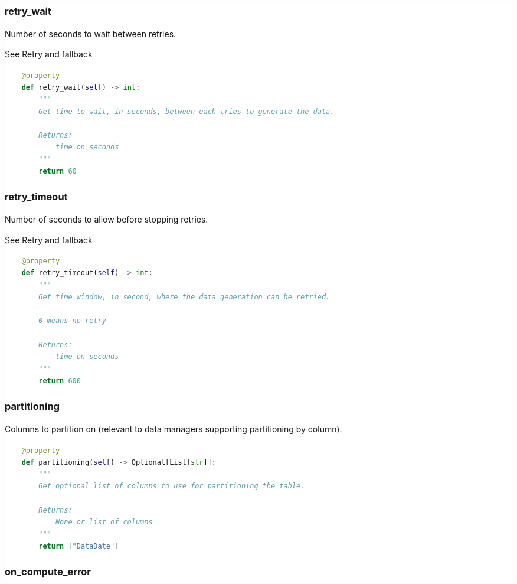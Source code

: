 ### retry_wait

Number of seconds to wait between retries.

See [Retry and fallback](docs/retry_fallback.md)

```python
    @property
    def retry_wait(self) -> int:
        """
        Get time to wait, in seconds, between each tries to generate the data.

        Returns:
            time on seconds
        """
        return 60
```

### retry_timeout

Number of seconds to allow before stopping retries.

See [Retry and fallback](docs/retry_fallback.md)

```python
    @property
    def retry_timeout(self) -> int:
        """
        Get time window, in second, where the data generation can be retried.

        0 means no retry

        Returns:
            time on seconds
        """
        return 600
```

### partitioning

Columns to partition on (relevant to data managers supporting partitioning by column).

```python
    @property
    def partitioning(self) -> Optional[List[str]]:
        """
        Get optional list of columns to use for partitioning the table.

        Returns:
            None or list of columns
        """
        return ["DataDate"]
```

### on_compute_error
